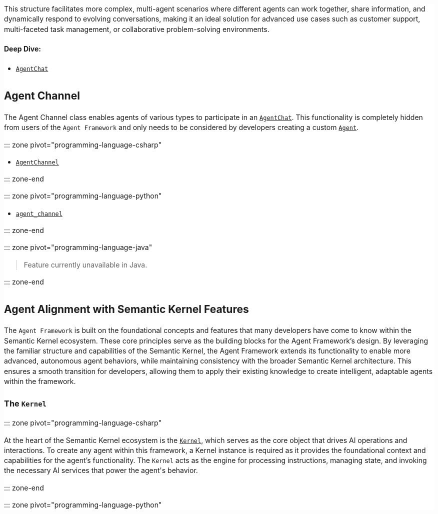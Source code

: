 This structure facilitates more complex, multi-agent scenarios where different agents can work together, share information, and dynamically respond to evolving conversations, making it an ideal solution for advanced use cases such as customer support, multi-faceted task management, or collaborative problem-solving environments.

#### Deep Dive:
- [`AgentChat`](./agent-chat.md)


## Agent Channel

The Agent Channel class enables agents of various types to participate in an [`AgentChat`](./agent-chat.md). This functionality is completely hidden from users of the `Agent Framework` and only needs to be considered by developers creating a custom [`Agent`](#agent).

::: zone pivot="programming-language-csharp"

- [`AgentChannel`](/dotnet/api/microsoft.semantickernel.agents.agentchannel)

::: zone-end

::: zone pivot="programming-language-python"

- [`agent_channel`](/python/api/semantic-kernel/semantic_kernel.agents.channels.agent_channel)

::: zone-end

::: zone pivot="programming-language-java"

> Feature currently unavailable in Java.

::: zone-end

## Agent Alignment with Semantic Kernel Features

The `Agent Framework` is built on the foundational concepts and features that many developers have come to know within the Semantic Kernel ecosystem. These core principles serve as the building blocks for the Agent Framework’s design. By leveraging the familiar structure and capabilities of the Semantic Kernel, the Agent Framework extends its functionality to enable more advanced, autonomous agent behaviors, while maintaining consistency with the broader Semantic Kernel architecture. This ensures a smooth transition for developers, allowing them to apply their existing knowledge to create intelligent, adaptable agents within the framework.


### The `Kernel`

::: zone pivot="programming-language-csharp"

At the heart of the Semantic Kernel ecosystem is the [`Kernel`](../../concepts/kernel.md), which serves as the core object that drives AI operations and interactions. To create any agent within this framework, a Kernel instance is required as it provides the foundational context and capabilities for the agent’s functionality. The `Kernel` acts as the engine for processing instructions, managing state, and invoking the necessary AI services that power the agent's behavior.

::: zone-end

::: zone pivot="programming-language-python"
